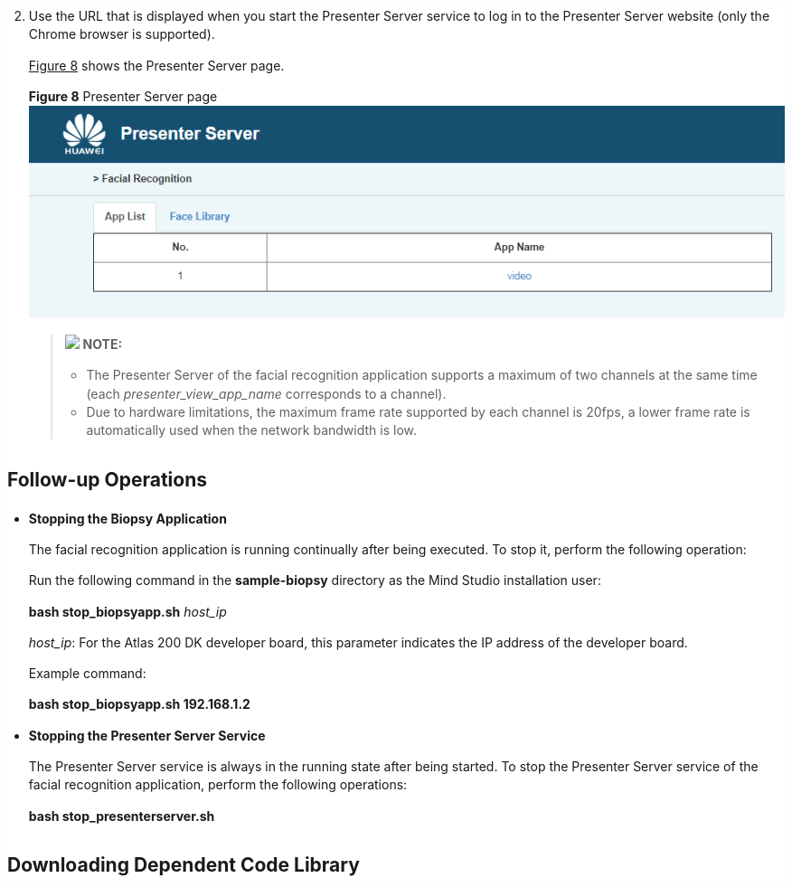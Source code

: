 2.  Use the URL that is displayed when you start the Presenter Server service to log in to the Presenter Server website \(only the Chrome browser is supported\).

    [Figure 8](#en-us_topic_0182554631_fig1189774382115)  shows the Presenter Server page.

    **Figure  8**  Presenter Server page<a name="en-us_topic_0182554631_fig1189774382115"></a>  
    ![image](https://github.com/futureflsl/sample-biopsy/blob/master/images/Presenter-Server%E7%95%8C%E9%9D%A2.png)

    >![](doc/source/img/icon-note.gif) **NOTE:**   
    >-   The Presenter Server of the facial recognition application supports a maximum of two channels at the same time (each  _presenter\_view\_app\_name_  corresponds to a channel).  
    >-   Due to hardware limitations, the maximum frame rate supported by each channel is 20fps, a lower frame rate is automatically used when the network bandwidth is low.  

## Follow-up Operations<a name="en-us_topic_0182554631_section1092612277429"></a>

-   **Stopping the Biopsy Application**

    The facial recognition application is running continually after being executed. To stop it, perform the following operation:

    Run the following command in the  **sample-biopsy**  directory as the  Mind Studio  installation user:

    **bash stop\_biopsyapp.sh** _host\_ip_

    _host\_ip_: For the Atlas 200 DK developer board, this parameter indicates the IP address of the developer board.

    Example command:

    **bash stop\_biopsyapp.sh 192.168.1.2**

-   **Stopping the Presenter Server Service**

    The Presenter Server service is always in the running state after being started. To stop the Presenter Server service of the facial recognition application, perform the following operations:

    **bash stop_presenterserver.sh**

## Downloading Dependent Code Library<a name="en-us_topic_0182554631_section158977311307"></a>
